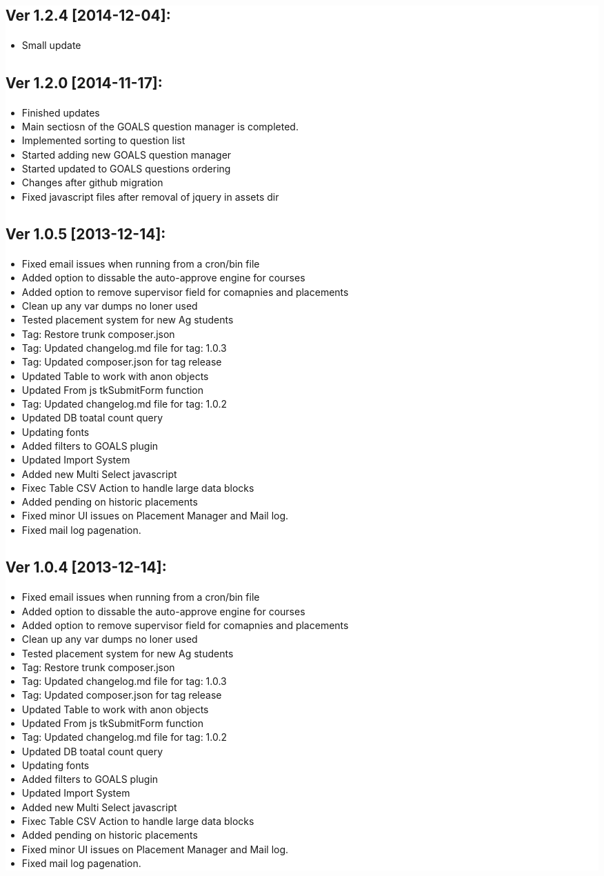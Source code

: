 
Ver 1.2.4 [2014-12-04]:
-------------------------------
 - Small update


Ver 1.2.0 [2014-11-17]:
----------------
 - Finished updates
 - Main sectiosn of the GOALS question manager is completed.
 - Implemented sorting to question list
 - Started adding new GOALS question manager
 - Started updated to GOALS questions ordering
 - Changes after github migration
 - Fixed javascript files after removal of jquery in assets dir


Ver 1.0.5 [2013-12-14]:
----------------
 - Fixed email issues when running from a cron/bin file
 - Added option to dissable the auto-approve engine for courses
 - Added option to remove supervisor field for comapnies and placements
 - Clean up any var dumps no loner used
 - Tested placement system for new Ag students
 - Tag: Restore trunk composer.json
 - Tag: Updated changelog.md file for tag: 1.0.3
 - Tag: Updated composer.json for tag release
 - Updated Table to work with anon objects
 - Updated From js tkSubmitForm function
 - Tag: Updated changelog.md file for tag: 1.0.2
 - Updated DB toatal count query
 - Updating fonts
 - Added filters to GOALS plugin
 - Updated Import System
 - Added new Multi Select javascript
 - Fixec Table CSV Action to handle large data blocks
 - Added pending on historic placements
 - Fixed minor UI issues on Placement Manager and Mail log.
 - Fixed mail log pagenation.


Ver 1.0.4 [2013-12-14]:
----------------
 - Fixed email issues when running from a cron/bin file
 - Added option to dissable the auto-approve engine for courses
 - Added option to remove supervisor field for comapnies and placements
 - Clean up any var dumps no loner used
 - Tested placement system for new Ag students
 - Tag: Restore trunk composer.json
 - Tag: Updated changelog.md file for tag: 1.0.3
 - Tag: Updated composer.json for tag release
 - Updated Table to work with anon objects
 - Updated From js tkSubmitForm function
 - Tag: Updated changelog.md file for tag: 1.0.2
 - Updated DB toatal count query
 - Updating fonts
 - Added filters to GOALS plugin
 - Updated Import System
 - Added new Multi Select javascript
 - Fixec Table CSV Action to handle large data blocks
 - Added pending on historic placements
 - Fixed minor UI issues on Placement Manager and Mail log.
 - Fixed mail log pagenation.
